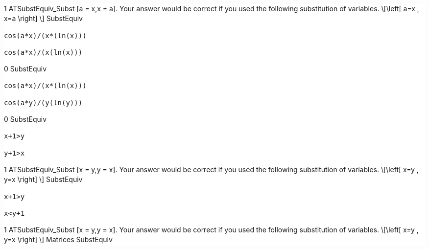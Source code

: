   <td class="cell c4"></td>
  <td class="cell c5">1</td>
  <td class="cell c6">ATSubstEquiv_Subst [a = x,x = a].</td>
</tr>
<tr class="pass">
  <td class="cell c0"><td colspan="2"></td></td>
  <td class="cell c1"><td colspan="4">Your answer would be correct if you used the following substitution of variables. <span class="filter_mathjaxloader_equation"><span class="nolink">\[\left[ a=x , x=a \right] \]</span></span></td></td>
</tr>
<tr class="pass">
  <td class="cell c0">SubstEquiv</td>
  <td class="cell c1"><span style="color:green;"><i class="fa fa-check"></i></span></td>
  <td class="cell c2"><pre>cos(a*x)/(x*(ln(x)))</pre></td>
  <td class="cell c3"><pre>cos(a*x)/(x(ln(x)))</pre></td>
  <td class="cell c4"></td>
  <td class="cell c5">0</td>
  <td class="cell c6"></td>
</tr>
<tr class="pass">
  <td class="cell c0">SubstEquiv</td>
  <td class="cell c1"><span style="color:green;"><i class="fa fa-check"></i></span></td>
  <td class="cell c2"><pre>cos(a*x)/(x*(ln(x)))</pre></td>
  <td class="cell c3"><pre>cos(a*y)/(y(ln(y)))</pre></td>
  <td class="cell c4"></td>
  <td class="cell c5">0</td>
  <td class="cell c6"></td>
</tr>
<tr class="pass">
  <td class="cell c0">SubstEquiv</td>
  <td class="cell c1"><span style="color:green;"><i class="fa fa-check"></i></span></td>
  <td class="cell c2"><pre>x+1&gt;y</pre></td>
  <td class="cell c3"><pre>y+1&gt;x</pre></td>
  <td class="cell c4"></td>
  <td class="cell c5">1</td>
  <td class="cell c6">ATSubstEquiv_Subst [x = y,y = x].</td>
</tr>
<tr class="pass">
  <td class="cell c0"><td colspan="2"></td></td>
  <td class="cell c1"><td colspan="4">Your answer would be correct if you used the following substitution of variables. <span class="filter_mathjaxloader_equation"><span class="nolink">\[\left[ x=y , y=x \right] \]</span></span></td></td>
</tr>
<tr class="pass">
  <td class="cell c0">SubstEquiv</td>
  <td class="cell c1"><span style="color:green;"><i class="fa fa-check"></i></span></td>
  <td class="cell c2"><pre>x+1&gt;y</pre></td>
  <td class="cell c3"><pre>x&lt;y+1</pre></td>
  <td class="cell c4"></td>
  <td class="cell c5">1</td>
  <td class="cell c6">ATSubstEquiv_Subst [x = y,y = x].</td>
</tr>
<tr class="pass">
  <td class="cell c0"><td colspan="2"></td></td>
  <td class="cell c1"><td colspan="4">Your answer would be correct if you used the following substitution of variables. <span class="filter_mathjaxloader_equation"><span class="nolink">\[\left[ x=y , y=x \right] \]</span></span></td></td>
</tr>
<tr class="notes">
  <td class="cell c0"><td colspan="6">Matrices</td></td>
</tr>
<tr class="pass">
  <td class="cell c0">SubstEquiv</td>
  <td class="cell c1"><span style="color:green;"><i class="fa fa-check"></i></span></td>